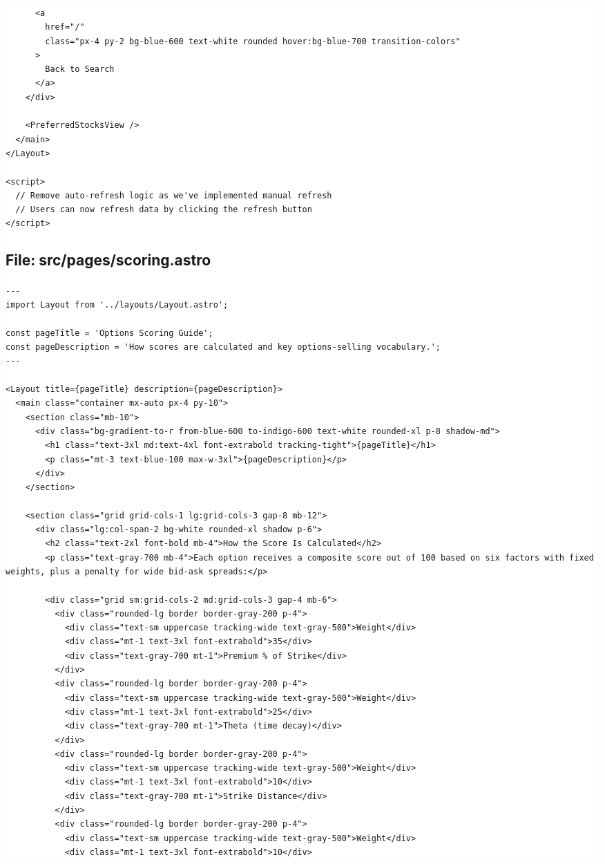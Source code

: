 ````
      <a
        href="/"
        class="px-4 py-2 bg-blue-600 text-white rounded hover:bg-blue-700 transition-colors"
      >
        Back to Search
      </a>
    </div>

    <PreferredStocksView />
  </main>
</Layout>

<script>
  // Remove auto-refresh logic as we've implemented manual refresh
  // Users can now refresh data by clicking the refresh button
</script>
````

## File: src/pages/scoring.astro
````
---
import Layout from '../layouts/Layout.astro';

const pageTitle = 'Options Scoring Guide';
const pageDescription = 'How scores are calculated and key options-selling vocabulary.';
---

<Layout title={pageTitle} description={pageDescription}>
  <main class="container mx-auto px-4 py-10">
    <section class="mb-10">
      <div class="bg-gradient-to-r from-blue-600 to-indigo-600 text-white rounded-xl p-8 shadow-md">
        <h1 class="text-3xl md:text-4xl font-extrabold tracking-tight">{pageTitle}</h1>
        <p class="mt-3 text-blue-100 max-w-3xl">{pageDescription}</p>
      </div>
    </section>

    <section class="grid grid-cols-1 lg:grid-cols-3 gap-8 mb-12">
      <div class="lg:col-span-2 bg-white rounded-xl shadow p-6">
        <h2 class="text-2xl font-bold mb-4">How the Score Is Calculated</h2>
        <p class="text-gray-700 mb-4">Each option receives a composite score out of 100 based on six factors with fixed weights, plus a penalty for wide bid-ask spreads:</p>

        <div class="grid sm:grid-cols-2 md:grid-cols-3 gap-4 mb-6">
          <div class="rounded-lg border border-gray-200 p-4">
            <div class="text-sm uppercase tracking-wide text-gray-500">Weight</div>
            <div class="mt-1 text-3xl font-extrabold">35</div>
            <div class="text-gray-700 mt-1">Premium % of Strike</div>
          </div>
          <div class="rounded-lg border border-gray-200 p-4">
            <div class="text-sm uppercase tracking-wide text-gray-500">Weight</div>
            <div class="mt-1 text-3xl font-extrabold">25</div>
            <div class="text-gray-700 mt-1">Theta (time decay)</div>
          </div>
          <div class="rounded-lg border border-gray-200 p-4">
            <div class="text-sm uppercase tracking-wide text-gray-500">Weight</div>
            <div class="mt-1 text-3xl font-extrabold">10</div>
            <div class="text-gray-700 mt-1">Strike Distance</div>
          </div>
          <div class="rounded-lg border border-gray-200 p-4">
            <div class="text-sm uppercase tracking-wide text-gray-500">Weight</div>
            <div class="mt-1 text-3xl font-extrabold">10</div>
````
